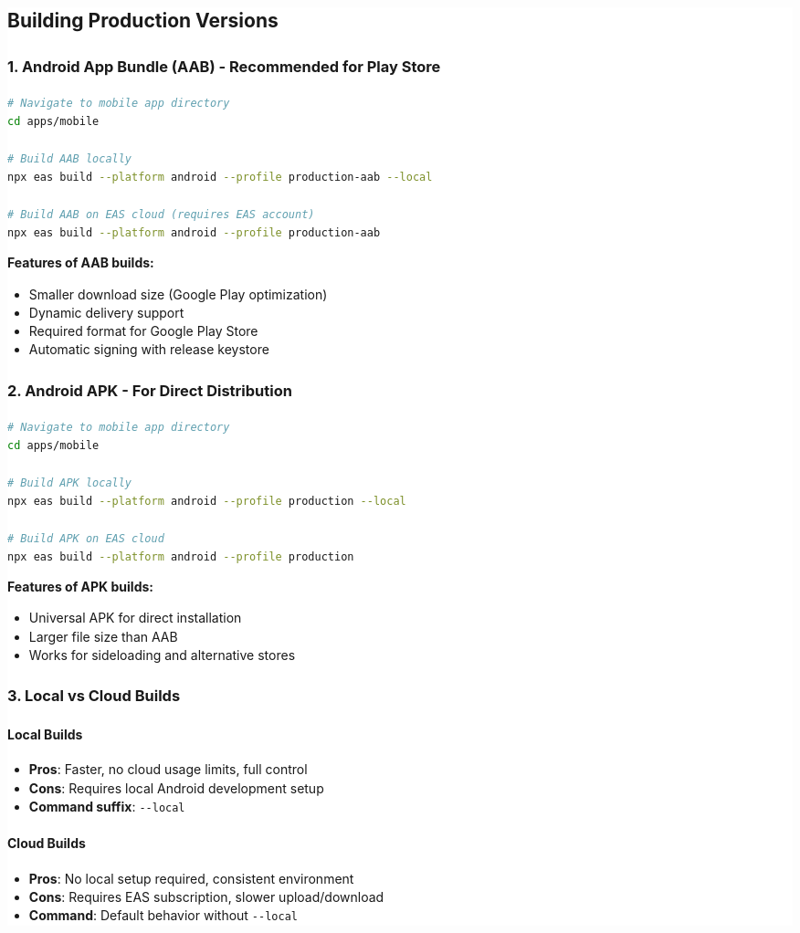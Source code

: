 ## Building Production Versions

### 1. Android App Bundle (AAB) - Recommended for Play Store

```bash
# Navigate to mobile app directory
cd apps/mobile

# Build AAB locally
npx eas build --platform android --profile production-aab --local

# Build AAB on EAS cloud (requires EAS account)
npx eas build --platform android --profile production-aab
```

**Features of AAB builds:**
- Smaller download size (Google Play optimization)
- Dynamic delivery support
- Required format for Google Play Store
- Automatic signing with release keystore

### 2. Android APK - For Direct Distribution

```bash
# Navigate to mobile app directory
cd apps/mobile

# Build APK locally
npx eas build --platform android --profile production --local

# Build APK on EAS cloud
npx eas build --platform android --profile production
```

**Features of APK builds:**
- Universal APK for direct installation
- Larger file size than AAB
- Works for sideloading and alternative stores

### 3. Local vs Cloud Builds

#### Local Builds
- **Pros**: Faster, no cloud usage limits, full control
- **Cons**: Requires local Android development setup
- **Command suffix**: `--local`

#### Cloud Builds
- **Pros**: No local setup required, consistent environment
- **Cons**: Requires EAS subscription, slower upload/download
- **Command**: Default behavior without `--local`
